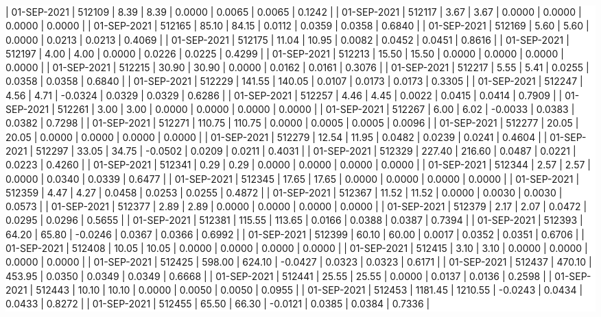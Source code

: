 | 01-SEP-2021 | 512109 | 8.39 | 8.39 | 0.0000 | 0.0065 | 0.0065 | 0.1242 |
| 01-SEP-2021 | 512117 | 3.67 | 3.67 | 0.0000 | 0.0000 | 0.0000 | 0.0000 |
| 01-SEP-2021 | 512165 | 85.10 | 84.15 | 0.0112 | 0.0359 | 0.0358 | 0.6840 |
| 01-SEP-2021 | 512169 | 5.60 | 5.60 | 0.0000 | 0.0213 | 0.0213 | 0.4069 |
| 01-SEP-2021 | 512175 | 11.04 | 10.95 | 0.0082 | 0.0452 | 0.0451 | 0.8616 |
| 01-SEP-2021 | 512197 | 4.00 | 4.00 | 0.0000 | 0.0226 | 0.0225 | 0.4299 |
| 01-SEP-2021 | 512213 | 15.50 | 15.50 | 0.0000 | 0.0000 | 0.0000 | 0.0000 |
| 01-SEP-2021 | 512215 | 30.90 | 30.90 | 0.0000 | 0.0162 | 0.0161 | 0.3076 |
| 01-SEP-2021 | 512217 | 5.55 | 5.41 | 0.0255 | 0.0358 | 0.0358 | 0.6840 |
| 01-SEP-2021 | 512229 | 141.55 | 140.05 | 0.0107 | 0.0173 | 0.0173 | 0.3305 |
| 01-SEP-2021 | 512247 | 4.56 | 4.71 | -0.0324 | 0.0329 | 0.0329 | 0.6286 |
| 01-SEP-2021 | 512257 | 4.46 | 4.45 | 0.0022 | 0.0415 | 0.0414 | 0.7909 |
| 01-SEP-2021 | 512261 | 3.00 | 3.00 | 0.0000 | 0.0000 | 0.0000 | 0.0000 |
| 01-SEP-2021 | 512267 | 6.00 | 6.02 | -0.0033 | 0.0383 | 0.0382 | 0.7298 |
| 01-SEP-2021 | 512271 | 110.75 | 110.75 | 0.0000 | 0.0005 | 0.0005 | 0.0096 |
| 01-SEP-2021 | 512277 | 20.05 | 20.05 | 0.0000 | 0.0000 | 0.0000 | 0.0000 |
| 01-SEP-2021 | 512279 | 12.54 | 11.95 | 0.0482 | 0.0239 | 0.0241 | 0.4604 |
| 01-SEP-2021 | 512297 | 33.05 | 34.75 | -0.0502 | 0.0209 | 0.0211 | 0.4031 |
| 01-SEP-2021 | 512329 | 227.40 | 216.60 | 0.0487 | 0.0221 | 0.0223 | 0.4260 |
| 01-SEP-2021 | 512341 | 0.29 | 0.29 | 0.0000 | 0.0000 | 0.0000 | 0.0000 |
| 01-SEP-2021 | 512344 | 2.57 | 2.57 | 0.0000 | 0.0340 | 0.0339 | 0.6477 |
| 01-SEP-2021 | 512345 | 17.65 | 17.65 | 0.0000 | 0.0000 | 0.0000 | 0.0000 |
| 01-SEP-2021 | 512359 | 4.47 | 4.27 | 0.0458 | 0.0253 | 0.0255 | 0.4872 |
| 01-SEP-2021 | 512367 | 11.52 | 11.52 | 0.0000 | 0.0030 | 0.0030 | 0.0573 |
| 01-SEP-2021 | 512377 | 2.89 | 2.89 | 0.0000 | 0.0000 | 0.0000 | 0.0000 |
| 01-SEP-2021 | 512379 | 2.17 | 2.07 | 0.0472 | 0.0295 | 0.0296 | 0.5655 |
| 01-SEP-2021 | 512381 | 115.55 | 113.65 | 0.0166 | 0.0388 | 0.0387 | 0.7394 |
| 01-SEP-2021 | 512393 | 64.20 | 65.80 | -0.0246 | 0.0367 | 0.0366 | 0.6992 |
| 01-SEP-2021 | 512399 | 60.10 | 60.00 | 0.0017 | 0.0352 | 0.0351 | 0.6706 |
| 01-SEP-2021 | 512408 | 10.05 | 10.05 | 0.0000 | 0.0000 | 0.0000 | 0.0000 |
| 01-SEP-2021 | 512415 | 3.10 | 3.10 | 0.0000 | 0.0000 | 0.0000 | 0.0000 |
| 01-SEP-2021 | 512425 | 598.00 | 624.10 | -0.0427 | 0.0323 | 0.0323 | 0.6171 |
| 01-SEP-2021 | 512437 | 470.10 | 453.95 | 0.0350 | 0.0349 | 0.0349 | 0.6668 |
| 01-SEP-2021 | 512441 | 25.55 | 25.55 | 0.0000 | 0.0137 | 0.0136 | 0.2598 |
| 01-SEP-2021 | 512443 | 10.10 | 10.10 | 0.0000 | 0.0050 | 0.0050 | 0.0955 |
| 01-SEP-2021 | 512453 | 1181.45 | 1210.55 | -0.0243 | 0.0434 | 0.0433 | 0.8272 |
| 01-SEP-2021 | 512455 | 65.50 | 66.30 | -0.0121 | 0.0385 | 0.0384 | 0.7336 |
